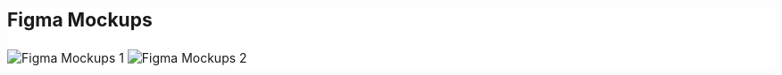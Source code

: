 ## Figma Mockups
![Figma Mockups 1](https://raw.githubusercontent.com/donaldobi/couture-closet/main/storage/app/public/images/screenshots/figma_mockups_1.jpg)
![Figma Mockups 2](https://raw.githubusercontent.com/donaldobi/couture-closet/main/storage/app/public/images/screenshots/figma_mockups_2.png)